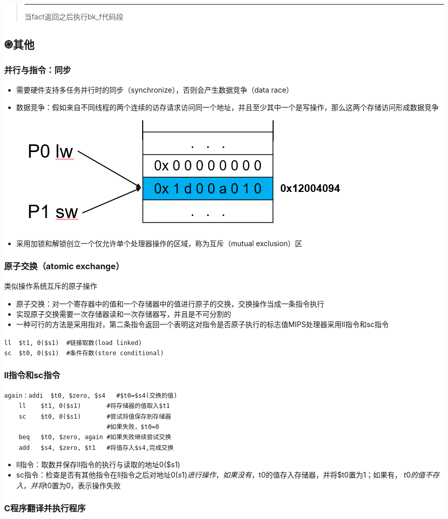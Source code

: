 > ------
>
> 当fact返回之后执行bk_f代码段

## ֍**其他**

### **并行与指令：同步**

- 需要硬件支持多任务并行时的同步（synchronize），否则会产生数据竞争（data race）

- 数据竞争：假如来自不同线程的两个连续的访存请求访问同一个地址，并且至少其中一个是写操作，那么这两个存储访问形成数据竞争

  ![数据竞争](计算机组成原理-L02-ISA/image-20230310092904534.png)

- 采用加锁和解锁创立一个仅允许单个处理器操作的区域，称为互斥（mutual exclusion）区

### **原子交换（atomic exchange）**

类似操作系统互斥的原子操作

- 原子交换：对一个寄存器中的值和一个存储器中的值进行原子的交换，交换操作当成一条指令执行
- 实现原子交换需要一次存储器读和一次存储器写，并且是不可分割的
- 一种可行的方法是采用指对，第二条指令返回一个表明这对指令是否原子执行的标志值MIPS处理器采用ll指令和sc指令

```
ll  $t1, 0($s1)  #链接取数(load linked)
sc  $t0, 0($s1)  #条件存数(store conditional)
```

### **ll指令和sc指令**

```
again：addi  $t0, $zero, $s4   #$t0=$s4(交换的值)
    ll    $t1, 0($s1)       #将存储器的值取入$t1
    sc    $t0, 0($s1)       #尝试将值保存到存储器
                            #如果失败，$t0=0
    beq   $t0, $zero, again #如果失败继续尝试交换
    add   $s4, $zero, $t1   #将值存入$s4,完成交换
```

- ll指令：取数并保存ll指令的执行与读取的地址0($s1)
- sc指令：检查是否有其他指令在ll指令之后对地址0($s1)进行操作，如果没有，$t0的值存入存储器，并将$t0置为1；如果有， $t0的值不存入，并将$t0置为0，表示操作失败

### **C程序翻译并执行程序**
